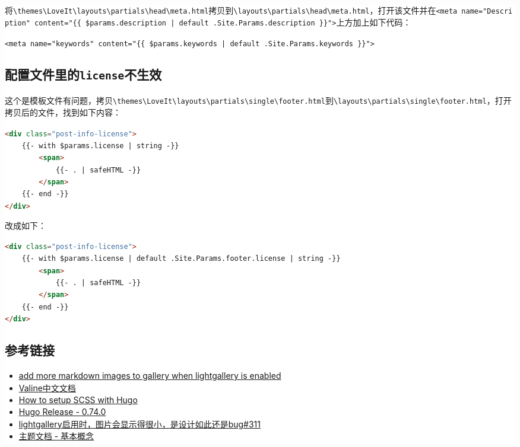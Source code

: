 将`\themes\LoveIt\layouts\partials\head\meta.html`拷贝到`\layouts\partials\head\meta.html`，打开该文件并在`<meta name="Description" content="{{ $params.description | default .Site.Params.description }}">`上方加上如下代码：
```
<meta name="keywords" content="{{ $params.keywords | default .Site.Params.keywords }}">
```

## 配置文件里的`license`不生效

这个是模板文件有问题，拷贝`\themes\LoveIt\layouts\partials\single\footer.html`到`\layouts\partials\single\footer.html`，打开拷贝后的文件，找到如下内容：
```md
<div class="post-info-license">
    {{- with $params.license | string -}}
        <span>
            {{- . | safeHTML -}}
        </span>
    {{- end -}}
</div>
```

改成如下：
```md
<div class="post-info-license">
    {{- with $params.license | default .Site.Params.footer.license | string -}}
        <span>
            {{- . | safeHTML -}}
        </span>
    {{- end -}}
</div>
```

## 参考链接

* [add more markdown images to gallery when lightgallery is enabled](https://github.com/dillonzq/LoveIt/pull/522)
* [Valine中文文档](https://valine.js.org/configuration.html)
* [How to setup SCSS with Hugo](https://stackoverflow.com/questions/54057291/how-to-setup-scss-with-hugo)
* [Hugo Release - 0.74.0](https://github.com/gohugoio/hugo/releases/tag/v0.74.0)
* [lightgallery启用时，图片会显示得很小，是设计如此还是bug#311](https://github.com/dillonzq/LoveIt/issues/311?tdsourcetag=s_pctim_aiomsg)
* [主题文档 - 基本概念](https://hugoloveit.com/zh-cn/theme-documentation-basics)